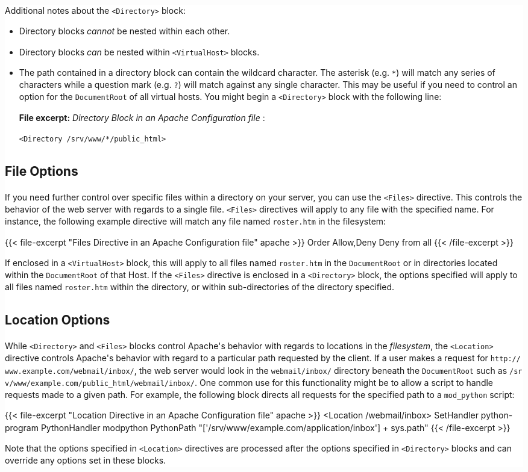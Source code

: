 
Additional notes about the `<Directory>` block:

-   Directory blocks *cannot* be nested within each other.
-   Directory blocks *can* be nested within `<VirtualHost>` blocks.
-   The path contained in a directory block can contain the wildcard character. The asterisk (e.g. `*`) will match any series of characters while a question mark (e.g. `?`) will match against any single character. This may be useful if you need to control an option for the `DocumentRoot` of all virtual hosts. You might begin a `<Directory>` block with the following line:

    **File excerpt:** *Directory Block in an Apache Configuration file* :

        <Directory /srv/www/*/public_html>

## File Options

If you need further control over specific files within a directory on your server, you can use the `<Files>` directive. This controls the behavior of the web server with regards to a single file. `<Files>` directives will apply to any file with the specified name. For instance, the following example directive will match any file named `roster.htm` in the filesystem:

{{< file-excerpt "Files Directive in an Apache Configuration file" apache >}}
<Files roster.htm>
         Order Allow,Deny
         Deny from all
    </Files>
{{< /file-excerpt >}}


If enclosed in a `<VirtualHost>` block, this will apply to all files named `roster.htm` in the `DocumentRoot` or in directories located within the `DocumentRoot` of that Host. If the `<Files>` directive is enclosed in a `<Directory>` block, the options specified will apply to all files named `roster.htm` within the directory, or within sub-directories of the directory specified.

## Location Options

While `<Directory>` and `<Files>` blocks control Apache's behavior with regards to locations in the *filesystem*, the `<Location>` directive controls Apache's behavior with regard to a particular path requested by the client. If a user makes a request for `http://www.example.com/webmail/inbox/`, the web server would look in the `webmail/inbox/` directory beneath the `DocumentRoot` such as `/srv/www/example.com/public_html/webmail/inbox/`. One common use for this functionality might be to allow a script to handle requests made to a given path. For example, the following block directs all requests for the specified path to a `mod_python` script:

{{< file-excerpt "Location Directive in an Apache Configuration file" apache >}}
<Location /webmail/inbox>
        SetHandler python-program
        PythonHandler modpython
        PythonPath "['/srv/www/example.com/application/inbox'] + sys.path"
    </Location>
{{< /file-excerpt >}}


Note that the options specified in `<Location>` directives are processed after the options specified in `<Directory>` blocks and can override any options set in these blocks.

